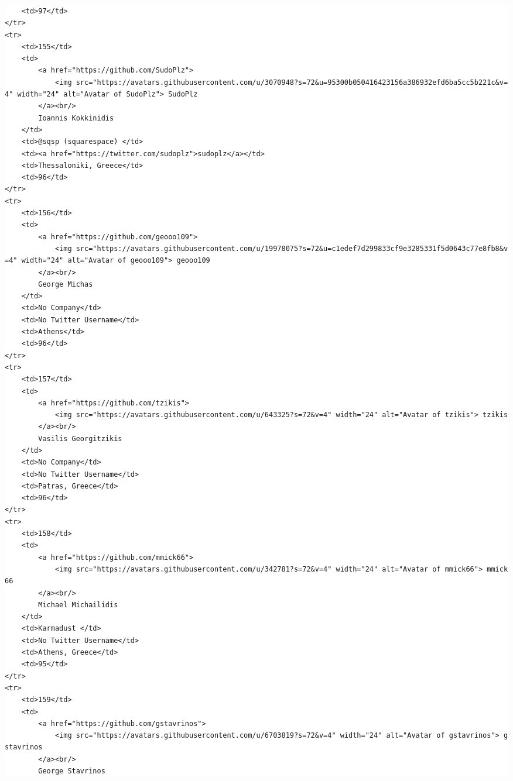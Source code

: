 		<td>97</td>
	</tr>
	<tr>
		<td>155</td>
		<td>
			<a href="https://github.com/SudoPlz">
				<img src="https://avatars.githubusercontent.com/u/3070948?s=72&u=95300b050416423156a386932efd6ba5cc5b221c&v=4" width="24" alt="Avatar of SudoPlz"> SudoPlz
			</a><br/>
			Ioannis Kokkinidis
		</td>
		<td>@sqsp (squarespace) </td>
		<td><a href="https://twitter.com/sudoplz">sudoplz</a></td>
		<td>Thessaloniki, Greece</td>
		<td>96</td>
	</tr>
	<tr>
		<td>156</td>
		<td>
			<a href="https://github.com/geooo109">
				<img src="https://avatars.githubusercontent.com/u/19978075?s=72&u=c1edef7d299833cf9e3285331f5d0643c77e8fb8&v=4" width="24" alt="Avatar of geooo109"> geooo109
			</a><br/>
			George Michas
		</td>
		<td>No Company</td>
		<td>No Twitter Username</td>
		<td>Athens</td>
		<td>96</td>
	</tr>
	<tr>
		<td>157</td>
		<td>
			<a href="https://github.com/tzikis">
				<img src="https://avatars.githubusercontent.com/u/643325?s=72&v=4" width="24" alt="Avatar of tzikis"> tzikis
			</a><br/>
			Vasilis Georgitzikis
		</td>
		<td>No Company</td>
		<td>No Twitter Username</td>
		<td>Patras, Greece</td>
		<td>96</td>
	</tr>
	<tr>
		<td>158</td>
		<td>
			<a href="https://github.com/mmick66">
				<img src="https://avatars.githubusercontent.com/u/342781?s=72&v=4" width="24" alt="Avatar of mmick66"> mmick66
			</a><br/>
			Michael Michailidis
		</td>
		<td>Karmadust </td>
		<td>No Twitter Username</td>
		<td>Athens, Greece</td>
		<td>95</td>
	</tr>
	<tr>
		<td>159</td>
		<td>
			<a href="https://github.com/gstavrinos">
				<img src="https://avatars.githubusercontent.com/u/6703819?s=72&v=4" width="24" alt="Avatar of gstavrinos"> gstavrinos
			</a><br/>
			George Stavrinos
